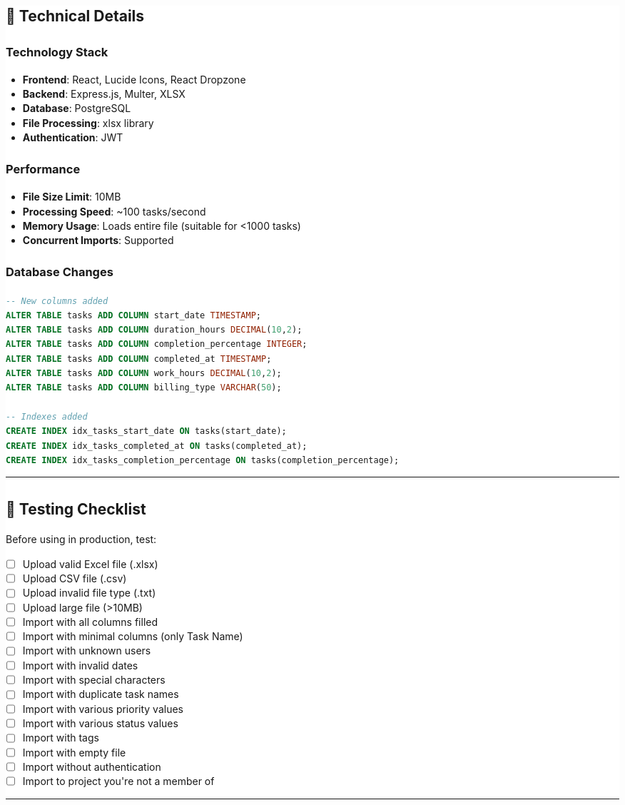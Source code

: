 
## 🔧 Technical Details

### Technology Stack
- **Frontend**: React, Lucide Icons, React Dropzone
- **Backend**: Express.js, Multer, XLSX
- **Database**: PostgreSQL
- **File Processing**: xlsx library
- **Authentication**: JWT

### Performance
- **File Size Limit**: 10MB
- **Processing Speed**: ~100 tasks/second
- **Memory Usage**: Loads entire file (suitable for <1000 tasks)
- **Concurrent Imports**: Supported

### Database Changes
```sql
-- New columns added
ALTER TABLE tasks ADD COLUMN start_date TIMESTAMP;
ALTER TABLE tasks ADD COLUMN duration_hours DECIMAL(10,2);
ALTER TABLE tasks ADD COLUMN completion_percentage INTEGER;
ALTER TABLE tasks ADD COLUMN completed_at TIMESTAMP;
ALTER TABLE tasks ADD COLUMN work_hours DECIMAL(10,2);
ALTER TABLE tasks ADD COLUMN billing_type VARCHAR(50);

-- Indexes added
CREATE INDEX idx_tasks_start_date ON tasks(start_date);
CREATE INDEX idx_tasks_completed_at ON tasks(completed_at);
CREATE INDEX idx_tasks_completion_percentage ON tasks(completion_percentage);
```

---

## 🎯 Testing Checklist

Before using in production, test:

- [ ] Upload valid Excel file (.xlsx)
- [ ] Upload CSV file (.csv)
- [ ] Upload invalid file type (.txt)
- [ ] Upload large file (>10MB)
- [ ] Import with all columns filled
- [ ] Import with minimal columns (only Task Name)
- [ ] Import with unknown users
- [ ] Import with invalid dates
- [ ] Import with special characters
- [ ] Import with duplicate task names
- [ ] Import with various priority values
- [ ] Import with various status values
- [ ] Import with tags
- [ ] Import with empty file
- [ ] Import without authentication
- [ ] Import to project you're not a member of

---